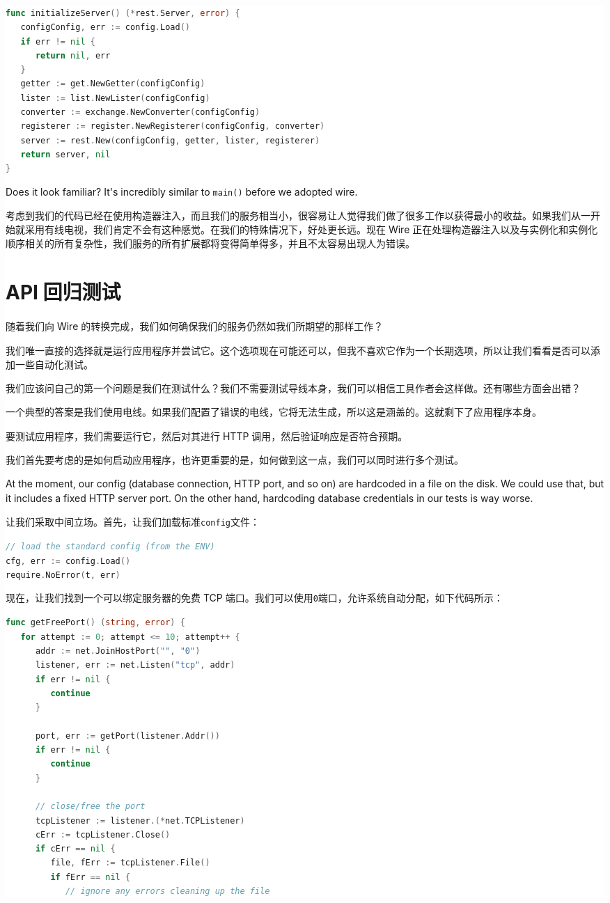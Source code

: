 ```go
func initializeServer() (*rest.Server, error) {
   configConfig, err := config.Load()
   if err != nil {
      return nil, err
   }
   getter := get.NewGetter(configConfig)
   lister := list.NewLister(configConfig)
   converter := exchange.NewConverter(configConfig)
   registerer := register.NewRegisterer(configConfig, converter)
   server := rest.New(configConfig, getter, lister, registerer)
   return server, nil
}
```

Does it look familiar? It's incredibly similar to `main()` before we adopted wire.

考虑到我们的代码已经在使用构造器注入，而且我们的服务相当小，很容易让人觉得我们做了很多工作以获得最小的收益。如果我们从一开始就采用有线电视，我们肯定不会有这种感觉。在我们的特殊情况下，好处更长远。现在 Wire 正在处理构造器注入以及与实例化和实例化顺序相关的所有复杂性，我们服务的所有扩展都将变得简单得多，并且不太容易出现人为错误。

# API 回归测试

随着我们向 Wire 的转换完成，我们如何确保我们的服务仍然如我们所期望的那样工作？

我们唯一直接的选择就是运行应用程序并尝试它。这个选项现在可能还可以，但我不喜欢它作为一个长期选项，所以让我们看看是否可以添加一些自动化测试。

我们应该问自己的第一个问题是我们在测试什么？我们不需要测试导线本身，我们可以相信工具作者会这样做。还有哪些方面会出错？

一个典型的答案是我们使用电线。如果我们配置了错误的电线，它将无法生成，所以这是涵盖的。这就剩下了应用程序本身。

要测试应用程序，我们需要运行它，然后对其进行 HTTP 调用，然后验证响应是否符合预期。

我们首先要考虑的是如何启动应用程序，也许更重要的是，如何做到这一点，我们可以同时进行多个测试。

At the moment, our config (database connection, HTTP port, and so on) are hardcoded in a file on the disk. We could use that, but it includes a fixed HTTP server port. On the other hand, hardcoding database credentials in our tests is way worse.

让我们采取中间立场。首先，让我们加载标准`config`文件：

```go
// load the standard config (from the ENV)
cfg, err := config.Load()
require.NoError(t, err)
```

现在，让我们找到一个可以绑定服务器的免费 TCP 端口。我们可以使用`0`端口，允许系统自动分配，如下代码所示：

```go
func getFreePort() (string, error) {
   for attempt := 0; attempt <= 10; attempt++ {
      addr := net.JoinHostPort("", "0")
      listener, err := net.Listen("tcp", addr)
      if err != nil {
         continue
      }

      port, err := getPort(listener.Addr())
      if err != nil {
         continue
      }

      // close/free the port
      tcpListener := listener.(*net.TCPListener)
      cErr := tcpListener.Close()
      if cErr == nil {
         file, fErr := tcpListener.File()
         if fErr == nil {
            // ignore any errors cleaning up the file
```